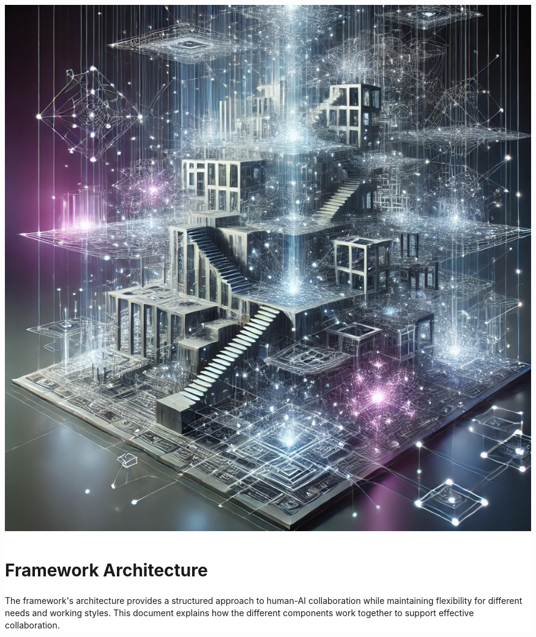 ![](/pictures/banner_architecture.webp)

# Framework Architecture

The framework's architecture provides a structured approach to human-AI collaboration while maintaining flexibility for different needs and working styles. This document explains how the different components work together to support effective collaboration.
